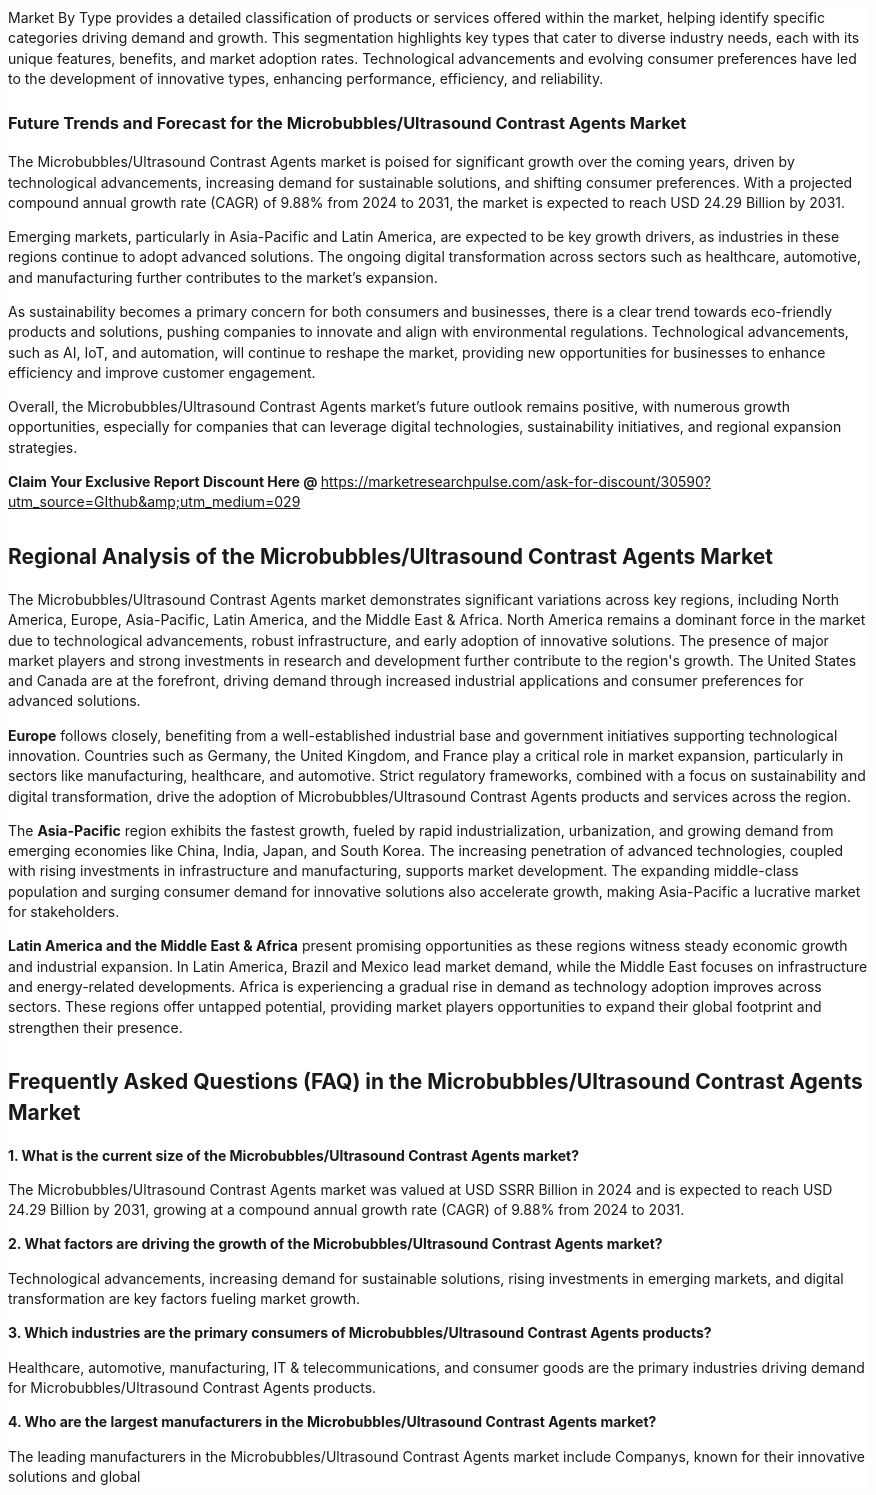 Market By Type provides a detailed classification of products or services offered within the market, helping identify specific categories driving demand and growth. This segmentation highlights key types that cater to diverse industry needs, each with its unique features, benefits, and market adoption rates. Technological advancements and evolving consumer preferences have led to the development of innovative types, enhancing performance, efficiency, and reliability.</p><h3>Future Trends and Forecast for the Microbubbles/Ultrasound Contrast Agents Market</h3><p>The Microbubbles/Ultrasound Contrast Agents market is poised for significant growth over the coming years, driven by technological advancements, increasing demand for sustainable solutions, and shifting consumer preferences. With a projected compound annual growth rate (CAGR) of 9.88% from 2024 to 2031, the market is expected to reach USD 24.29 Billion by 2031.</p><p>Emerging markets, particularly in Asia-Pacific and Latin America, are expected to be key growth drivers, as industries in these regions continue to adopt advanced solutions. The ongoing digital transformation across sectors such as healthcare, automotive, and manufacturing further contributes to the market&rsquo;s expansion.</p><p>As sustainability becomes a primary concern for both consumers and businesses, there is a clear trend towards eco-friendly products and solutions, pushing companies to innovate and align with environmental regulations. Technological advancements, such as AI, IoT, and automation, will continue to reshape the market, providing new opportunities for businesses to enhance efficiency and improve customer engagement.</p><p>Overall, the Microbubbles/Ultrasound Contrast Agents market&rsquo;s future outlook remains positive, with numerous growth opportunities, especially for companies that can leverage digital technologies, sustainability initiatives, and regional expansion strategies.</p><p><strong>Claim Your Exclusive Report Discount Here @ </strong><a href="https://marketresearchpulse.com/ask-for-discount/30590?utm_source=GIthub&amp;utm_medium=029">https://marketresearchpulse.com/ask-for-discount/30590?utm_source=GIthub&amp;utm_medium=029</a></p><h2><strong>Regional Analysis of the Microbubbles/Ultrasound Contrast Agents Market</strong></h2><p>The Microbubbles/Ultrasound Contrast Agents market demonstrates significant variations across key regions, including North America, Europe, Asia-Pacific, Latin America, and the Middle East &amp; Africa. North America remains a dominant force in the market due to technological advancements, robust infrastructure, and early adoption of innovative solutions. The presence of major market players and strong investments in research and development further contribute to the region's growth. The United States and Canada are at the forefront, driving demand through increased industrial applications and consumer preferences for advanced solutions.</p><p><strong>Europe</strong> follows closely, benefiting from a well-established industrial base and government initiatives supporting technological innovation. Countries such as Germany, the United Kingdom, and France play a critical role in market expansion, particularly in sectors like manufacturing, healthcare, and automotive. Strict regulatory frameworks, combined with a focus on sustainability and digital transformation, drive the adoption of Microbubbles/Ultrasound Contrast Agents products and services across the region.</p><p>The <strong>Asia-Pacific</strong> region exhibits the fastest growth, fueled by rapid industrialization, urbanization, and growing demand from emerging economies like China, India, Japan, and South Korea. The increasing penetration of advanced technologies, coupled with rising investments in infrastructure and manufacturing, supports market development. The expanding middle-class population and surging consumer demand for innovative solutions also accelerate growth, making Asia-Pacific a lucrative market for stakeholders.</p><p><strong>Latin America and the Middle East &amp; Africa</strong> present promising opportunities as these regions witness steady economic growth and industrial expansion. In Latin America, Brazil and Mexico lead market demand, while the Middle East focuses on infrastructure and energy-related developments. Africa is experiencing a gradual rise in demand as technology adoption improves across sectors. These regions offer untapped potential, providing market players opportunities to expand their global footprint and strengthen their presence.</p><h2><strong>Frequently Asked Questions (FAQ) in the Microbubbles/Ultrasound Contrast Agents Market</strong></h2><p><strong>1. What is the current size of the Microbubbles/Ultrasound Contrast Agents market?</strong></p><p>The Microbubbles/Ultrasound Contrast Agents market was valued at USD SSRR Billion in 2024 and is expected to reach USD 24.29 Billion by 2031, growing at a compound annual growth rate (CAGR) of 9.88% from 2024 to 2031.</p><p><strong>2. What factors are driving the growth of the Microbubbles/Ultrasound Contrast Agents market?</strong></p><p>Technological advancements, increasing demand for sustainable solutions, rising investments in emerging markets, and digital transformation are key factors fueling market growth.</p><p><strong>3. Which industries are the primary consumers of Microbubbles/Ultrasound Contrast Agents products?</strong></p><p>Healthcare, automotive, manufacturing, IT &amp; telecommunications, and consumer goods are the primary industries driving demand for Microbubbles/Ultrasound Contrast Agents products.</p><p><strong>4. Who are the largest manufacturers in the Microbubbles/Ultrasound Contrast Agents market?</strong></p><p>The leading manufacturers in the Microbubbles/Ultrasound Contrast Agents market include Companys, known for their innovative solutions and global